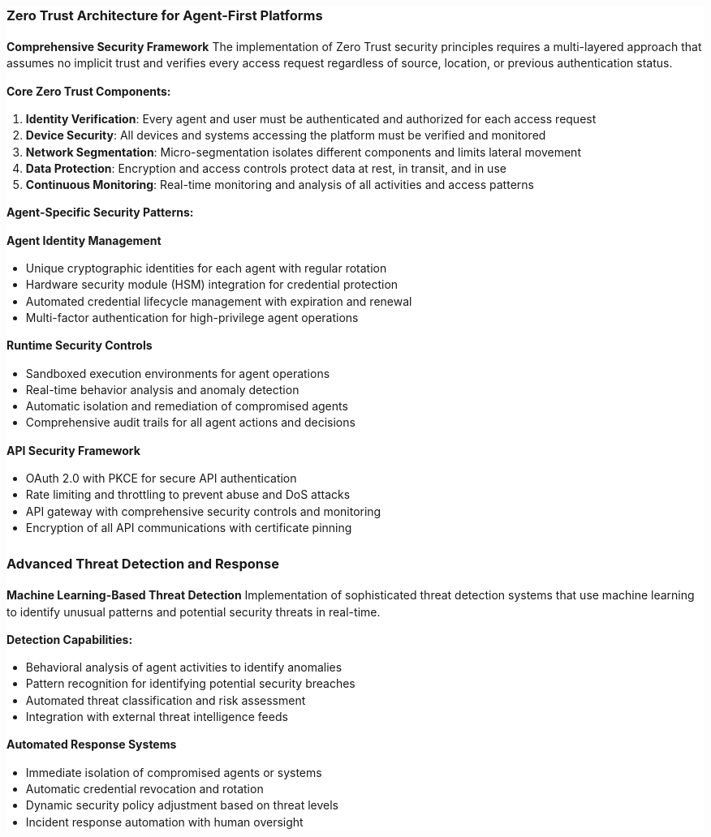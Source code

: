 ### Zero Trust Architecture for Agent-First Platforms

**Comprehensive Security Framework**
The implementation of Zero Trust security principles requires a multi-layered approach that assumes no implicit trust and verifies every access request regardless of source, location, or previous authentication status.

**Core Zero Trust Components:**

1. **Identity Verification**: Every agent and user must be authenticated and authorized for each access request
2. **Device Security**: All devices and systems accessing the platform must be verified and monitored
3. **Network Segmentation**: Micro-segmentation isolates different components and limits lateral movement
4. **Data Protection**: Encryption and access controls protect data at rest, in transit, and in use
5. **Continuous Monitoring**: Real-time monitoring and analysis of all activities and access patterns

**Agent-Specific Security Patterns:**

**Agent Identity Management**
- Unique cryptographic identities for each agent with regular rotation
- Hardware security module (HSM) integration for credential protection
- Automated credential lifecycle management with expiration and renewal
- Multi-factor authentication for high-privilege agent operations

**Runtime Security Controls**
- Sandboxed execution environments for agent operations
- Real-time behavior analysis and anomaly detection
- Automatic isolation and remediation of compromised agents
- Comprehensive audit trails for all agent actions and decisions

**API Security Framework**
- OAuth 2.0 with PKCE for secure API authentication
- Rate limiting and throttling to prevent abuse and DoS attacks
- API gateway with comprehensive security controls and monitoring
- Encryption of all API communications with certificate pinning

### Advanced Threat Detection and Response

**Machine Learning-Based Threat Detection**
Implementation of sophisticated threat detection systems that use machine learning to identify unusual patterns and potential security threats in real-time.

**Detection Capabilities:**
- Behavioral analysis of agent activities to identify anomalies
- Pattern recognition for identifying potential security breaches
- Automated threat classification and risk assessment
- Integration with external threat intelligence feeds

**Automated Response Systems**
- Immediate isolation of compromised agents or systems
- Automatic credential revocation and rotation
- Dynamic security policy adjustment based on threat levels
- Incident response automation with human oversight
